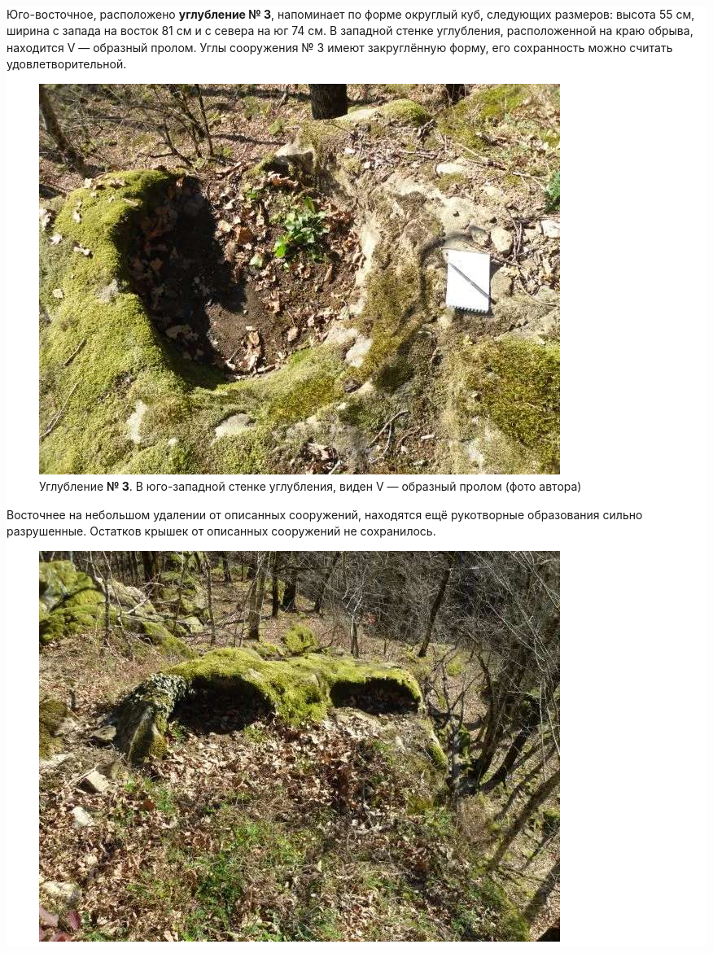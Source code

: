 Юго-восточное, расположено **углубление № 3**, напоминает по форме округлый куб, следующих размеров: высота 55 см, ширина с запада на восток 81 см и с севера на юг 74 см. В западной стенке углубления, расположенной на краю обрыва, находится V — образный пролом. Углы сооружения № 3 имеют закруглённую форму, его сохранность можно считать удовлетворительной.

<figure>
	<a href="/img/mysteries-dolmens/ch2p5/mysteries-dolmens-ch2p5-5.3.jpg" title="Углубление №3. В юго-западной стенке углубления, виден V — образный пролом"><img src="/img/mysteries-dolmens/ch2p5/mysteries-dolmens-ch2p5-5.3-s.jpg" alt="Углубление №3. В юго-западной стенке углубления, виден V — образный пролом" width="640" height="480"/></a>
	<figcaption>Углубление <strong>№ 3</strong>. В юго-западной стенке углубления, виден V — образный пролом (фото автора)</figcaption>
</figure>

Восточнее на небольшом удалении от описанных сооружений, находятся ещё рукотворные образования сильно разрушенные. Остатков крышек от описанных сооружений не сохранилось.

<figure>
	<a href="/img/mysteries-dolmens/ch2p5/mysteries-dolmens-ch2p5-5.4.jpg" title="Самые восточные сооружения археологического памятника Поднависла, они сильно разрушены, возможно, это два разных объекта"><img src="/img/mysteries-dolmens/ch2p5/mysteries-dolmens-ch2p5-5.4-s.jpg" alt="Самые восточные сооружения археологического памятника Поднависла, они сильно разрушены." width="640" height="480"/></a>